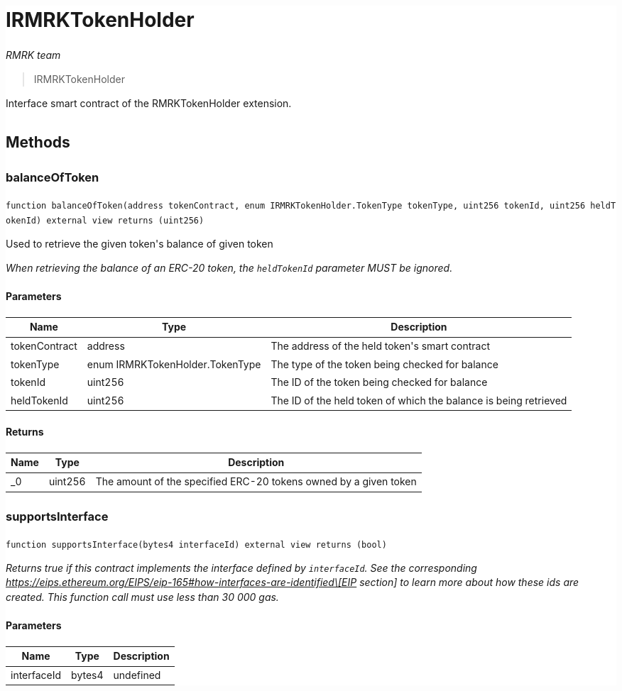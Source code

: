 # IRMRKTokenHolder

_RMRK team_

> IRMRKTokenHolder

Interface smart contract of the RMRKTokenHolder extension.

## Methods

### balanceOfToken

```solidity
function balanceOfToken(address tokenContract, enum IRMRKTokenHolder.TokenType tokenType, uint256 tokenId, uint256 heldTokenId) external view returns (uint256)
```

Used to retrieve the given token's balance of given token

_When retrieving the balance of an ERC-20 token, the `heldTokenId` parameter MUST be ignored._

#### Parameters

| Name          | Type                            | Description                                                      |
| ------------- | ------------------------------- | ---------------------------------------------------------------- |
| tokenContract | address                         | The address of the held token's smart contract                   |
| tokenType     | enum IRMRKTokenHolder.TokenType | The type of the token being checked for balance                  |
| tokenId       | uint256                         | The ID of the token being checked for balance                    |
| heldTokenId   | uint256                         | The ID of the held token of which the balance is being retrieved |

#### Returns

| Name | Type    | Description                                                      |
| ---- | ------- | ---------------------------------------------------------------- |
| \_0  | uint256 | The amount of the specified ERC-20 tokens owned by a given token |

### supportsInterface

```solidity
function supportsInterface(bytes4 interfaceId) external view returns (bool)
```

_Returns true if this contract implements the interface defined by `interfaceId`. See the corresponding https://eips.ethereum.org/EIPS/eip-165#how-interfaces-are-identified\[EIP section] to learn more about how these ids are created. This function call must use less than 30 000 gas._

#### Parameters

| Name        | Type   | Description |
| ----------- | ------ | ----------- |
| interfaceId | bytes4 | undefined   |
